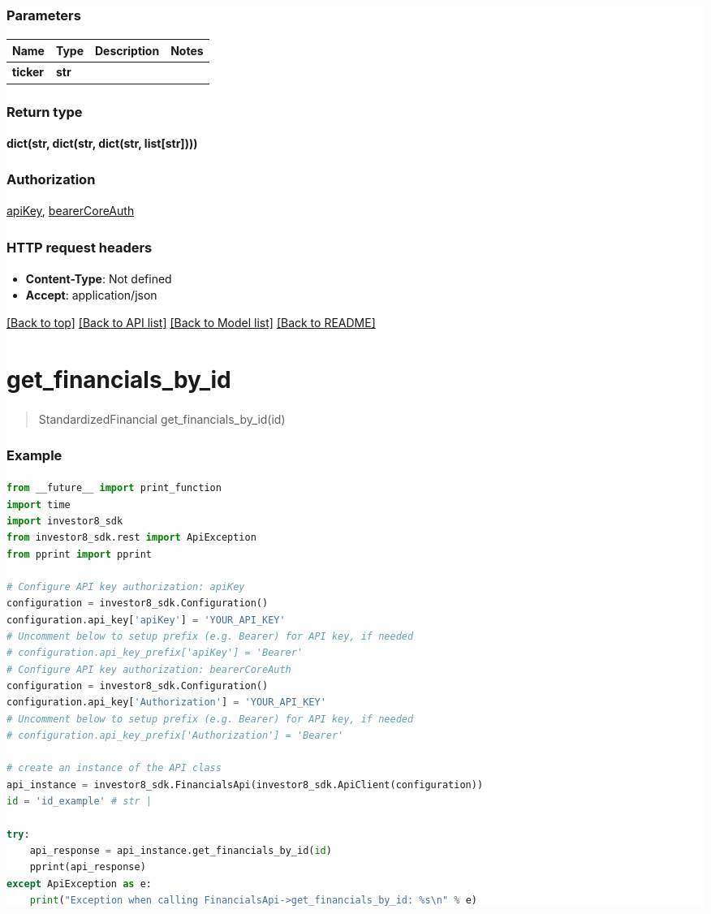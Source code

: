 ### Parameters

Name | Type | Description  | Notes
------------- | ------------- | ------------- | -------------
 **ticker** | **str**|  | 

### Return type

**dict(str, dict(str, dict(str, list[str])))**

### Authorization

[apiKey](../README.md#apiKey), [bearerCoreAuth](../README.md#bearerCoreAuth)

### HTTP request headers

 - **Content-Type**: Not defined
 - **Accept**: application/json

[[Back to top]](#) [[Back to API list]](../README.md#documentation-for-api-endpoints) [[Back to Model list]](../README.md#documentation-for-models) [[Back to README]](../README.md)

# **get_financials_by_id**
> StandardizedFinancial get_financials_by_id(id)



### Example
```python
from __future__ import print_function
import time
import investor8_sdk
from investor8_sdk.rest import ApiException
from pprint import pprint

# Configure API key authorization: apiKey
configuration = investor8_sdk.Configuration()
configuration.api_key['apiKey'] = 'YOUR_API_KEY'
# Uncomment below to setup prefix (e.g. Bearer) for API key, if needed
# configuration.api_key_prefix['apiKey'] = 'Bearer'
# Configure API key authorization: bearerCoreAuth
configuration = investor8_sdk.Configuration()
configuration.api_key['Authorization'] = 'YOUR_API_KEY'
# Uncomment below to setup prefix (e.g. Bearer) for API key, if needed
# configuration.api_key_prefix['Authorization'] = 'Bearer'

# create an instance of the API class
api_instance = investor8_sdk.FinancialsApi(investor8_sdk.ApiClient(configuration))
id = 'id_example' # str | 

try:
    api_response = api_instance.get_financials_by_id(id)
    pprint(api_response)
except ApiException as e:
    print("Exception when calling FinancialsApi->get_financials_by_id: %s\n" % e)
```
